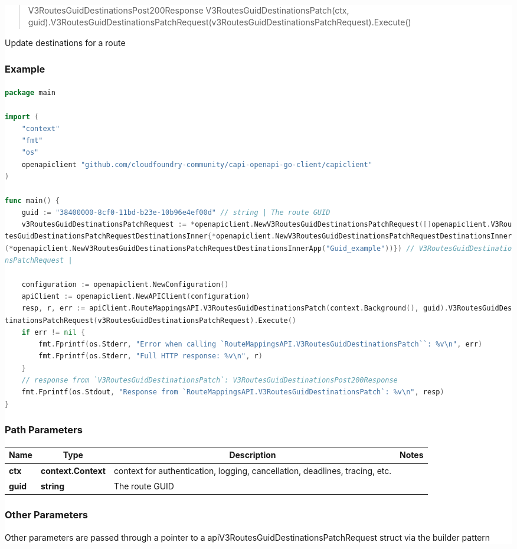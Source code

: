 > V3RoutesGuidDestinationsPost200Response V3RoutesGuidDestinationsPatch(ctx, guid).V3RoutesGuidDestinationsPatchRequest(v3RoutesGuidDestinationsPatchRequest).Execute()

Update destinations for a route



### Example

```go
package main

import (
	"context"
	"fmt"
	"os"
	openapiclient "github.com/cloudfoundry-community/capi-openapi-go-client/capiclient"
)

func main() {
	guid := "38400000-8cf0-11bd-b23e-10b96e4ef00d" // string | The route GUID
	v3RoutesGuidDestinationsPatchRequest := *openapiclient.NewV3RoutesGuidDestinationsPatchRequest([]openapiclient.V3RoutesGuidDestinationsPatchRequestDestinationsInner{*openapiclient.NewV3RoutesGuidDestinationsPatchRequestDestinationsInner(*openapiclient.NewV3RoutesGuidDestinationsPatchRequestDestinationsInnerApp("Guid_example"))}) // V3RoutesGuidDestinationsPatchRequest | 

	configuration := openapiclient.NewConfiguration()
	apiClient := openapiclient.NewAPIClient(configuration)
	resp, r, err := apiClient.RouteMappingsAPI.V3RoutesGuidDestinationsPatch(context.Background(), guid).V3RoutesGuidDestinationsPatchRequest(v3RoutesGuidDestinationsPatchRequest).Execute()
	if err != nil {
		fmt.Fprintf(os.Stderr, "Error when calling `RouteMappingsAPI.V3RoutesGuidDestinationsPatch``: %v\n", err)
		fmt.Fprintf(os.Stderr, "Full HTTP response: %v\n", r)
	}
	// response from `V3RoutesGuidDestinationsPatch`: V3RoutesGuidDestinationsPost200Response
	fmt.Fprintf(os.Stdout, "Response from `RouteMappingsAPI.V3RoutesGuidDestinationsPatch`: %v\n", resp)
}
```

### Path Parameters


Name | Type | Description  | Notes
------------- | ------------- | ------------- | -------------
**ctx** | **context.Context** | context for authentication, logging, cancellation, deadlines, tracing, etc.
**guid** | **string** | The route GUID | 

### Other Parameters

Other parameters are passed through a pointer to a apiV3RoutesGuidDestinationsPatchRequest struct via the builder pattern
